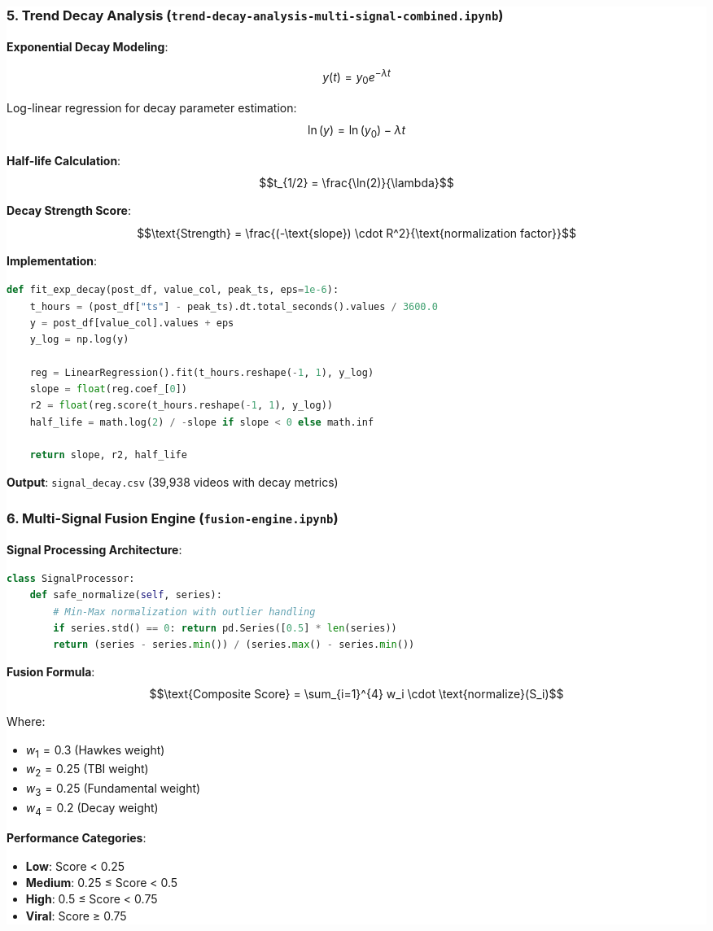 ### 5. Trend Decay Analysis (`trend-decay-analysis-multi-signal-combined.ipynb`)
**Exponential Decay Modeling**:

$$y(t) = y_0 e^{-\lambda t}$$

Log-linear regression for decay parameter estimation:
$$\ln(y) = \ln(y_0) - \lambda t$$

**Half-life Calculation**:
$$t_{1/2} = \frac{\ln(2)}{\lambda}$$

**Decay Strength Score**:
$$\text{Strength} = \frac{(-\text{slope}) \cdot R^2}{\text{normalization factor}}$$

**Implementation**:
```python
def fit_exp_decay(post_df, value_col, peak_ts, eps=1e-6):
    t_hours = (post_df["ts"] - peak_ts).dt.total_seconds().values / 3600.0
    y = post_df[value_col].values + eps
    y_log = np.log(y)
    
    reg = LinearRegression().fit(t_hours.reshape(-1, 1), y_log)
    slope = float(reg.coef_[0])
    r2 = float(reg.score(t_hours.reshape(-1, 1), y_log))
    half_life = math.log(2) / -slope if slope < 0 else math.inf
    
    return slope, r2, half_life
```

**Output**: `signal_decay.csv` (39,938 videos with decay metrics)

### 6. Multi-Signal Fusion Engine (`fusion-engine.ipynb`)
**Signal Processing Architecture**:

```python
class SignalProcessor:
    def safe_normalize(self, series):
        # Min-Max normalization with outlier handling
        if series.std() == 0: return pd.Series([0.5] * len(series))
        return (series - series.min()) / (series.max() - series.min())
```

**Fusion Formula**:
$$\text{Composite Score} = \sum_{i=1}^{4} w_i \cdot \text{normalize}(S_i)$$

Where:
- $w_1 = 0.3$ (Hawkes weight)
- $w_2 = 0.25$ (TBI weight) 
- $w_3 = 0.25$ (Fundamental weight)
- $w_4 = 0.2$ (Decay weight)

**Performance Categories**:
- **Low**: Score < 0.25
- **Medium**: 0.25 ≤ Score < 0.5
- **High**: 0.5 ≤ Score < 0.75
- **Viral**: Score ≥ 0.75
